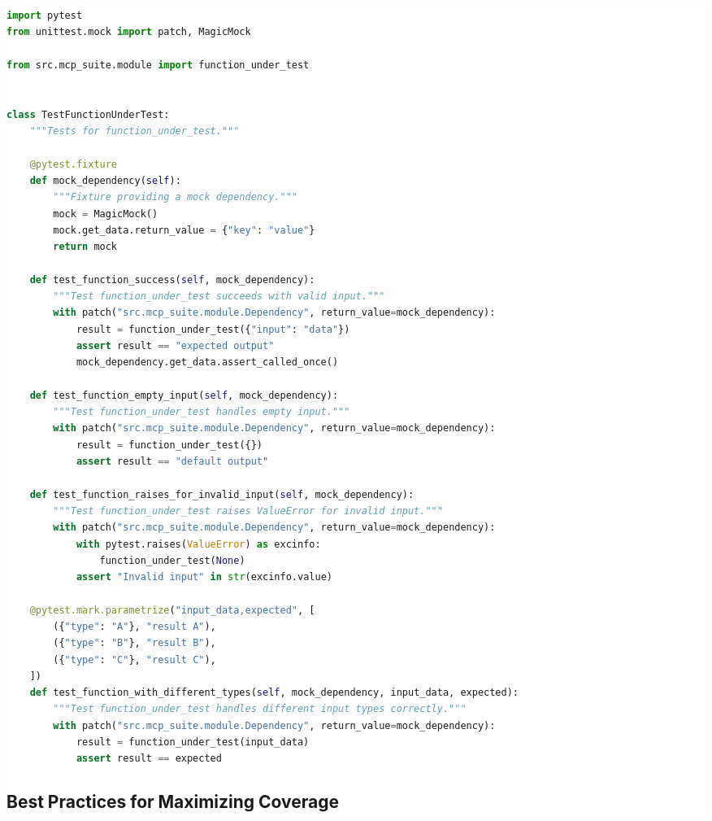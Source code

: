 ```python
import pytest
from unittest.mock import patch, MagicMock

from src.mcp_suite.module import function_under_test


class TestFunctionUnderTest:
    """Tests for function_under_test."""
    
    @pytest.fixture
    def mock_dependency(self):
        """Fixture providing a mock dependency."""
        mock = MagicMock()
        mock.get_data.return_value = {"key": "value"}
        return mock
    
    def test_function_success(self, mock_dependency):
        """Test function_under_test succeeds with valid input."""
        with patch("src.mcp_suite.module.Dependency", return_value=mock_dependency):
            result = function_under_test({"input": "data"})
            assert result == "expected output"
            mock_dependency.get_data.assert_called_once()
    
    def test_function_empty_input(self, mock_dependency):
        """Test function_under_test handles empty input."""
        with patch("src.mcp_suite.module.Dependency", return_value=mock_dependency):
            result = function_under_test({})
            assert result == "default output"
    
    def test_function_raises_for_invalid_input(self, mock_dependency):
        """Test function_under_test raises ValueError for invalid input."""
        with patch("src.mcp_suite.module.Dependency", return_value=mock_dependency):
            with pytest.raises(ValueError) as excinfo:
                function_under_test(None)
            assert "Invalid input" in str(excinfo.value)
    
    @pytest.mark.parametrize("input_data,expected", [
        ({"type": "A"}, "result A"),
        ({"type": "B"}, "result B"),
        ({"type": "C"}, "result C"),
    ])
    def test_function_with_different_types(self, mock_dependency, input_data, expected):
        """Test function_under_test handles different input types correctly."""
        with patch("src.mcp_suite.module.Dependency", return_value=mock_dependency):
            result = function_under_test(input_data)
            assert result == expected
```

## Best Practices for Maximizing Coverage
